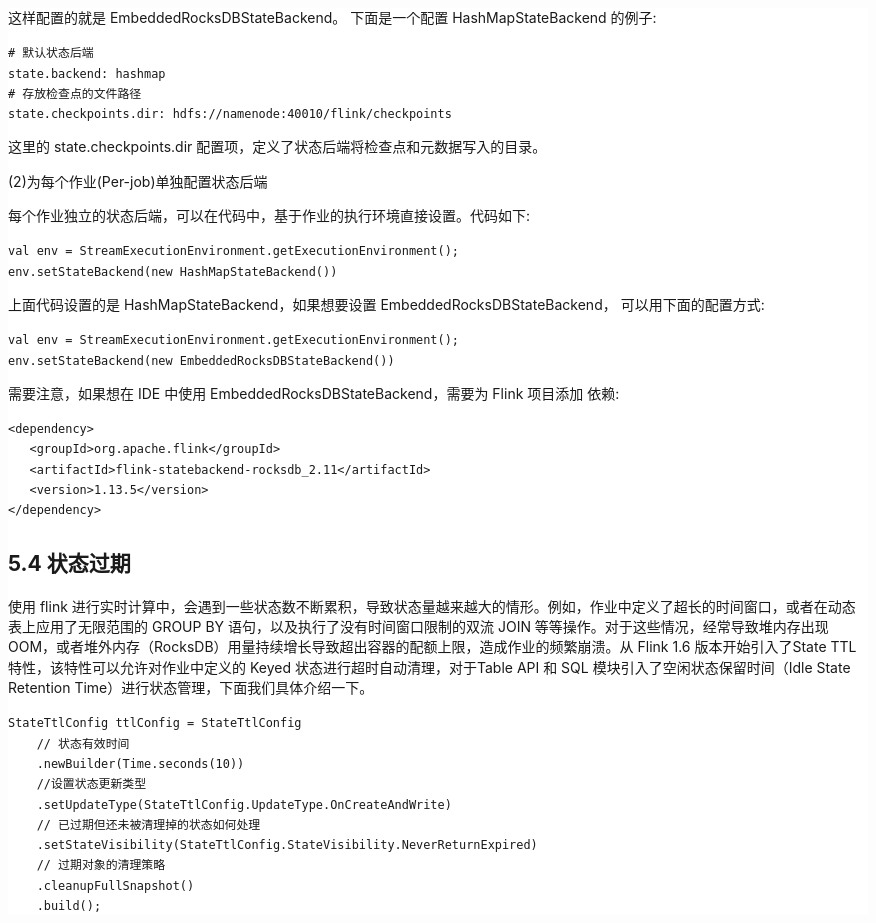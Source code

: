 这样配置的就是 EmbeddedRocksDBStateBackend。 下面是一个配置 HashMapStateBackend 的例子:

```
# 默认状态后端
state.backend: hashmap
# 存放检查点的文件路径
state.checkpoints.dir: hdfs://namenode:40010/flink/checkpoints
```

这里的 state.checkpoints.dir 配置项，定义了状态后端将检查点和元数据写入的目录。

(2)为每个作业(Per-job)单独配置状态后端 

每个作业独立的状态后端，可以在代码中，基于作业的执行环境直接设置。代码如下:

```
val env = StreamExecutionEnvironment.getExecutionEnvironment();
env.setStateBackend(new HashMapStateBackend())
```

上面代码设置的是 HashMapStateBackend，如果想要设置 EmbeddedRocksDBStateBackend， 可以用下面的配置方式:

```
val env = StreamExecutionEnvironment.getExecutionEnvironment();
env.setStateBackend(new EmbeddedRocksDBStateBackend())
```

需要注意，如果想在 IDE 中使用 EmbeddedRocksDBStateBackend，需要为 Flink 项目添加 依赖:

```
<dependency>
   <groupId>org.apache.flink</groupId>
   <artifactId>flink-statebackend-rocksdb_2.11</artifactId>
   <version>1.13.5</version>
</dependency>
```



## 5.4 状态过期

使用 flink 进行实时计算中，会遇到一些状态数不断累积，导致状态量越来越大的情形。例如，作业中定义了超长的时间窗口，或者在动态表上应用了无限范围的 GROUP BY 语句，以及执行了没有时间窗口限制的双流 JOIN 等等操作。对于这些情况，经常导致堆内存出现 OOM，或者堆外内存（RocksDB）用量持续增长导致超出容器的配额上限，造成作业的频繁崩溃。从 Flink 1.6 版本开始引入了State TTL 特性，该特性可以允许对作业中定义的 Keyed 状态进行超时自动清理，对于Table API 和 SQL 模块引入了空闲状态保留时间（Idle State Retention Time）进行状态管理，下面我们具体介绍一下。

```
StateTtlConfig ttlConfig = StateTtlConfig
    // 状态有效时间
    .newBuilder(Time.seconds(10))
    //设置状态更新类型
    .setUpdateType(StateTtlConfig.UpdateType.OnCreateAndWrite)
    // 已过期但还未被清理掉的状态如何处理
    .setStateVisibility(StateTtlConfig.StateVisibility.NeverReturnExpired)
    // 过期对象的清理策略
    .cleanupFullSnapshot()
    .build();
```
